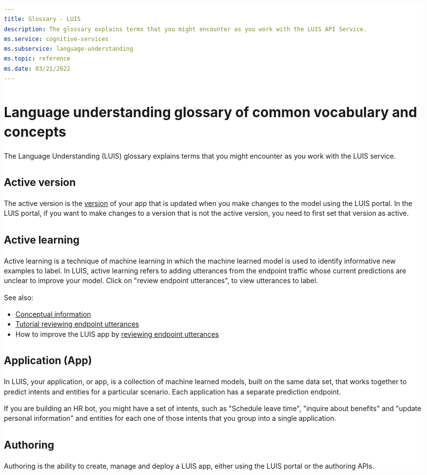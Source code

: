 ```yaml
---
title: Glossary - LUIS
description: The glossary explains terms that you might encounter as you work with the LUIS API Service.
ms.service: cognitive-services
ms.subservice: language-understanding
ms.topic: reference
ms.date: 03/21/2022
---
```


# Language understanding glossary of common vocabulary and concepts
The Language Understanding (LUIS) glossary explains terms that you might encounter as you work with the LUIS service.

## Active version

The active version is the [version](luis-how-to-manage-versions.md) of your app that is updated when you make changes to the model using the LUIS portal. In the LUIS portal, if you want to make changes to a version that is not the active version, you need to first set that version as active.

## Active learning

Active learning is a technique of machine learning in which the machine learned model is used to identify informative new examples to label. In LUIS, active learning refers to adding utterances from the endpoint traffic whose current predictions are unclear to improve your model. Click on "review endpoint utterances", to view utterances to label.

See also:
* [Conceptual information](luis-concept-review-endpoint-utterances.md)
* [Tutorial reviewing endpoint utterances](luis-tutorial-review-endpoint-utterances.md)
* How to improve the LUIS app by [reviewing endpoint utterances](luis-how-to-review-endpoint-utterances.md)

## Application (App)

In LUIS, your application, or app, is a collection of machine learned models, built on the same data set, that works together to predict intents and entities for a particular scenario. Each application has a separate prediction endpoint.

If you are building an HR bot, you might have a set of intents, such as "Schedule leave time", "inquire about benefits" and "update personal information" and entities for each one of those intents that you group into a single application.

## Authoring

Authoring is the ability to create, manage and deploy a LUIS app, either using the LUIS portal or the authoring APIs.
